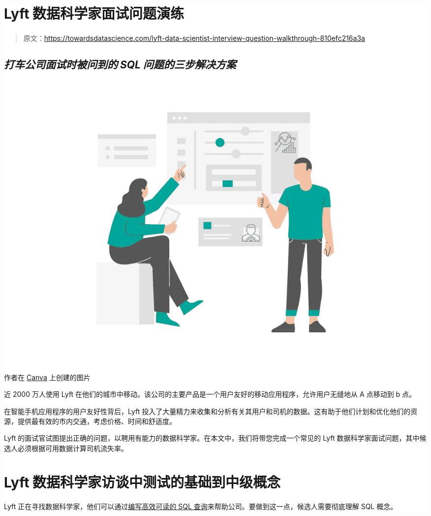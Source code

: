 # Lyft 数据科学家面试问题演练

> 原文：<https://towardsdatascience.com/lyft-data-scientist-interview-question-walkthrough-810efc216a3a>

## *打车公司面试时被问到的 SQL 问题的三步解决方案*

![](img/b2e195d06e14291fa8aeff907c0570ce.png)

作者在 [Canva](https://canva.com/) 上创建的图片

近 2000 万人使用 Lyft 在他们的城市中移动。该公司的主要产品是一个用户友好的移动应用程序，允许用户无缝地从 A 点移动到 b 点。

在智能手机应用程序的用户友好性背后，Lyft 投入了大量精力来收集和分析有关其用户和司机的数据。这有助于他们计划和优化他们的资源，提供最有效的市内交通，考虑价格、时间和舒适度。

Lyft 的面试官试图提出正确的问题，以聘用有能力的数据科学家。在本文中，我们将带您完成一个常见的 Lyft 数据科学家面试问题，其中候选人必须根据可用数据计算司机流失率。

# Lyft 数据科学家访谈中测试的基础到中级概念

Lyft 正在寻找数据科学家，他们可以通过[编写高效可读的 SQL 查询](https://www.stratascratch.com/blog/best-practices-to-write-sql-queries-how-to-structure-your-code/?utm_source=blog&utm_medium=click&utm_campaign=medium)来帮助公司。要做到这一点，候选人需要彻底理解 SQL 概念。
